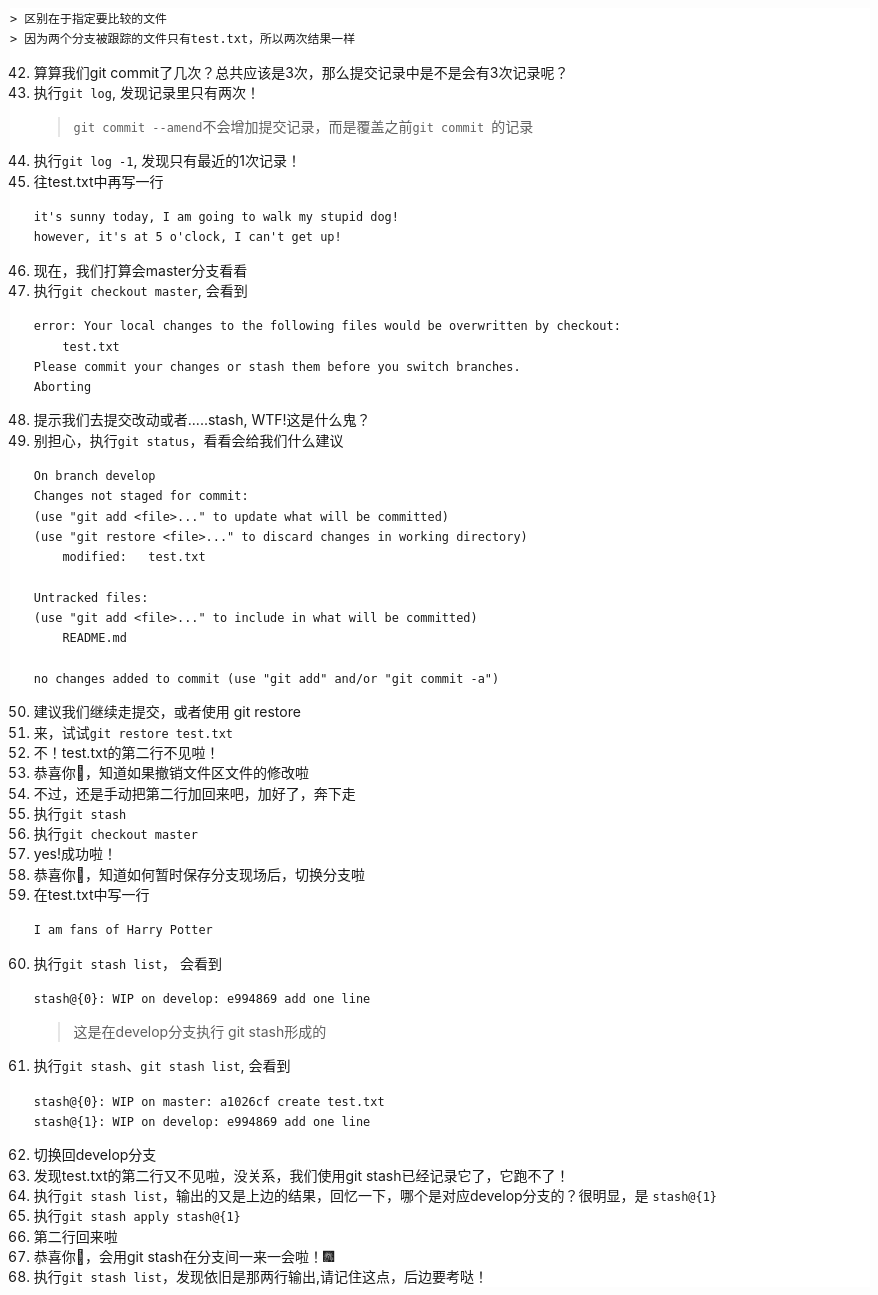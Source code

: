     > 区别在于指定要比较的文件
    > 因为两个分支被跟踪的文件只有test.txt，所以两次结果一样
42. 算算我们git commit了几次？总共应该是3次，那么提交记录中是不是会有3次记录呢？
43. 执行`git log`, 发现记录里只有两次！
    > `git commit --amend`不会增加提交记录，而是覆盖之前`git commit `的记录
44. 执行`git log -1`, 发现只有最近的1次记录！
45. 往test.txt中再写一行
    ``` 
    it's sunny today, I am going to walk my stupid dog!
    however, it's at 5 o'clock, I can't get up!
    ```
46. 现在，我们打算会master分支看看
47. 执行`git checkout master`, 会看到
    ``` 
    error: Your local changes to the following files would be overwritten by checkout:
        test.txt
    Please commit your changes or stash them before you switch branches.
    Aborting
    ``` 
48. 提示我们去提交改动或者.....stash, WTF!这是什么鬼？
49. 别担心，执行`git status`，看看会给我们什么建议
    ``` 
    On branch develop
    Changes not staged for commit:
    (use "git add <file>..." to update what will be committed)
    (use "git restore <file>..." to discard changes in working directory)
        modified:   test.txt

    Untracked files:
    (use "git add <file>..." to include in what will be committed)
        README.md

    no changes added to commit (use "git add" and/or "git commit -a")
    ```
50. 建议我们继续走提交，或者使用 git restore
51. 来，试试`git restore test.txt`
52. 不！test.txt的第二行不见啦！
53. 恭喜你🎉，知道如果撤销文件区文件的修改啦
54. 不过，还是手动把第二行加回来吧，加好了，奔下走
55. 执行`git stash`
56. 执行`git checkout master`
57. yes!成功啦！
58. 恭喜你🎉，知道如何暂时保存分支现场后，切换分支啦
59. 在test.txt中写一行 
    ``` 
    I am fans of Harry Potter
    ```
60. 执行`git stash list`， 会看到
    ``` 
    stash@{0}: WIP on develop: e994869 add one line
    ``` 
    > 这是在develop分支执行 git stash形成的
61. 执行`git stash`、`git stash list`, 会看到
    ```
    stash@{0}: WIP on master: a1026cf create test.txt
    stash@{1}: WIP on develop: e994869 add one line
    ```
62. 切换回develop分支
63. 发现test.txt的第二行又不见啦，没关系，我们使用git stash已经记录它了，它跑不了！
64. 执行`git stash list`，输出的又是上边的结果，回忆一下，哪个是对应develop分支的？很明显，是 `stash@{1}`
65. 执行`git stash apply stash@{1}`
66. 第二行回来啦
67. 恭喜你🎉，会用git stash在分支间一来一会啦！🎆
68. 执行`git stash list`，发现依旧是那两行输出,请记住这点，后边要考哒！
